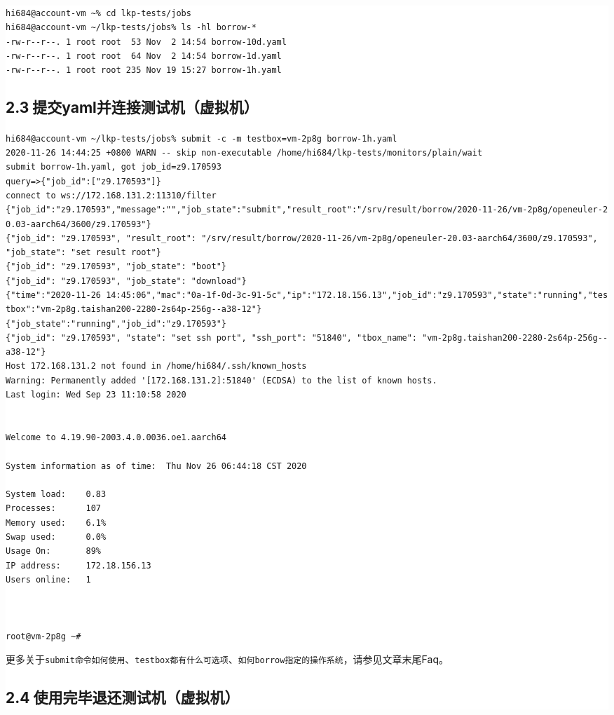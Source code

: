 ```shell
hi684@account-vm ~% cd lkp-tests/jobs
hi684@account-vm ~/lkp-tests/jobs% ls -hl borrow-*
-rw-r--r--. 1 root root  53 Nov  2 14:54 borrow-10d.yaml
-rw-r--r--. 1 root root  64 Nov  2 14:54 borrow-1d.yaml
-rw-r--r--. 1 root root 235 Nov 19 15:27 borrow-1h.yaml
```

## 2.3 提交yaml并连接测试机（虚拟机）

```shell
hi684@account-vm ~/lkp-tests/jobs% submit -c -m testbox=vm-2p8g borrow-1h.yaml
2020-11-26 14:44:25 +0800 WARN -- skip non-executable /home/hi684/lkp-tests/monitors/plain/wait
submit borrow-1h.yaml, got job_id=z9.170593
query=>{"job_id":["z9.170593"]}
connect to ws://172.168.131.2:11310/filter
{"job_id":"z9.170593","message":"","job_state":"submit","result_root":"/srv/result/borrow/2020-11-26/vm-2p8g/openeuler-20.03-aarch64/3600/z9.170593"}
{"job_id": "z9.170593", "result_root": "/srv/result/borrow/2020-11-26/vm-2p8g/openeuler-20.03-aarch64/3600/z9.170593", "job_state": "set result root"}
{"job_id": "z9.170593", "job_state": "boot"}
{"job_id": "z9.170593", "job_state": "download"}
{"time":"2020-11-26 14:45:06","mac":"0a-1f-0d-3c-91-5c","ip":"172.18.156.13","job_id":"z9.170593","state":"running","testbox":"vm-2p8g.taishan200-2280-2s64p-256g--a38-12"}
{"job_state":"running","job_id":"z9.170593"}
{"job_id": "z9.170593", "state": "set ssh port", "ssh_port": "51840", "tbox_name": "vm-2p8g.taishan200-2280-2s64p-256g--a38-12"}
Host 172.168.131.2 not found in /home/hi684/.ssh/known_hosts
Warning: Permanently added '[172.168.131.2]:51840' (ECDSA) to the list of known hosts.
Last login: Wed Sep 23 11:10:58 2020


Welcome to 4.19.90-2003.4.0.0036.oe1.aarch64

System information as of time:  Thu Nov 26 06:44:18 CST 2020

System load:    0.83
Processes:      107
Memory used:    6.1%
Swap used:      0.0%
Usage On:       89%
IP address:     172.18.156.13
Users online:   1



root@vm-2p8g ~#
```

更多关于`submit命令如何使用`、`testbox都有什么可选项`、`如何borrow指定的操作系统`，请参见文章末尾Faq。

## 2.4 使用完毕退还测试机（虚拟机）
